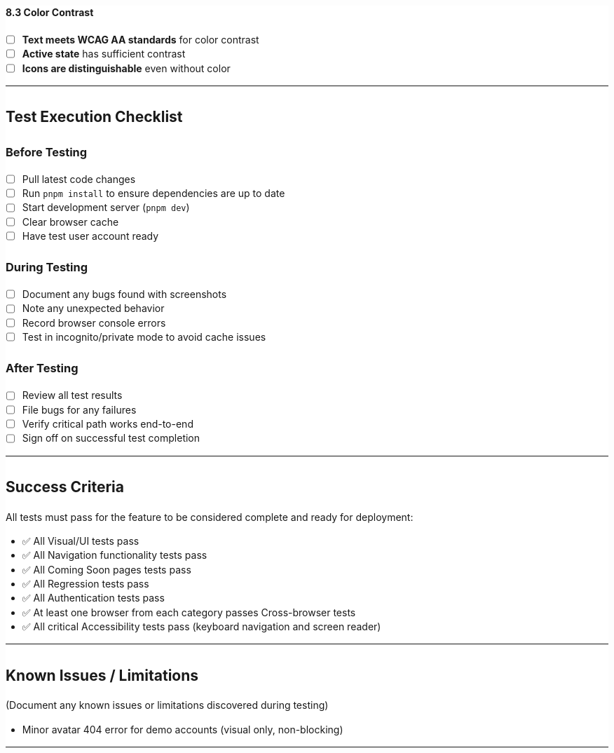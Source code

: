 #### 8.3 Color Contrast
- [ ] **Text meets WCAG AA standards** for color contrast
- [ ] **Active state** has sufficient contrast
- [ ] **Icons are distinguishable** even without color

---

## Test Execution Checklist

### Before Testing
- [ ] Pull latest code changes
- [ ] Run `pnpm install` to ensure dependencies are up to date
- [ ] Start development server (`pnpm dev`)
- [ ] Clear browser cache
- [ ] Have test user account ready

### During Testing
- [ ] Document any bugs found with screenshots
- [ ] Note any unexpected behavior
- [ ] Record browser console errors
- [ ] Test in incognito/private mode to avoid cache issues

### After Testing
- [ ] Review all test results
- [ ] File bugs for any failures
- [ ] Verify critical path works end-to-end
- [ ] Sign off on successful test completion

---

## Success Criteria

All tests must pass for the feature to be considered complete and ready for deployment:

- ✅ All Visual/UI tests pass
- ✅ All Navigation functionality tests pass
- ✅ All Coming Soon pages tests pass
- ✅ All Regression tests pass
- ✅ All Authentication tests pass
- ✅ At least one browser from each category passes Cross-browser tests
- ✅ All critical Accessibility tests pass (keyboard navigation and screen reader)

---

## Known Issues / Limitations

(Document any known issues or limitations discovered during testing)

- Minor avatar 404 error for demo accounts (visual only, non-blocking)

---

